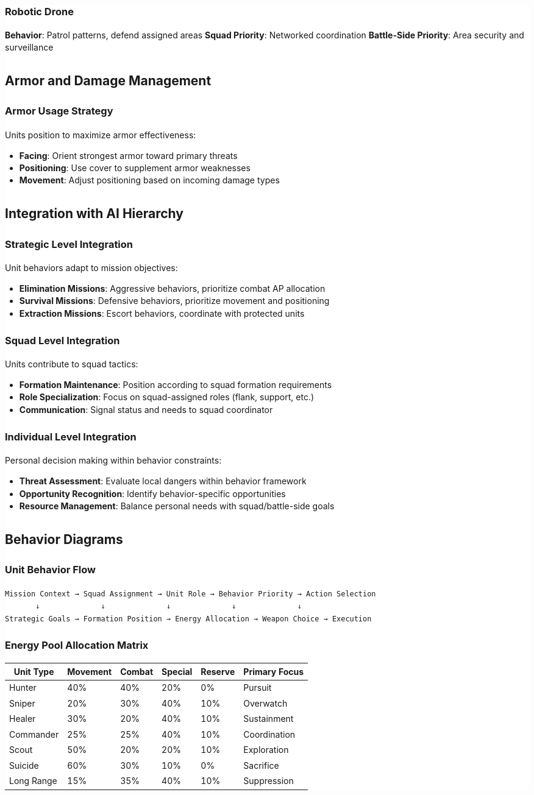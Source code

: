 ### Robotic Drone
**Behavior**: Patrol patterns, defend assigned areas
**Squad Priority**: Networked coordination
**Battle-Side Priority**: Area security and surveillance

## Armor and Damage Management

### Armor Usage Strategy

Units position to maximize armor effectiveness:

- **Facing**: Orient strongest armor toward primary threats
- **Positioning**: Use cover to supplement armor weaknesses
- **Movement**: Adjust positioning based on incoming damage types

## Integration with AI Hierarchy

### Strategic Level Integration
Unit behaviors adapt to mission objectives:

- **Elimination Missions**: Aggressive behaviors, prioritize combat AP allocation
- **Survival Missions**: Defensive behaviors, prioritize movement and positioning
- **Extraction Missions**: Escort behaviors, coordinate with protected units

### Squad Level Integration
Units contribute to squad tactics:

- **Formation Maintenance**: Position according to squad formation requirements
- **Role Specialization**: Focus on squad-assigned roles (flank, support, etc.)
- **Communication**: Signal status and needs to squad coordinator

### Individual Level Integration
Personal decision making within behavior constraints:

- **Threat Assessment**: Evaluate local dangers within behavior framework
- **Opportunity Recognition**: Identify behavior-specific opportunities
- **Resource Management**: Balance personal needs with squad/battle-side goals

## Behavior Diagrams

### Unit Behavior Flow
```
Mission Context → Squad Assignment → Unit Role → Behavior Priority → Action Selection
       ↓              ↓              ↓              ↓              ↓
Strategic Goals → Formation Position → Energy Allocation → Weapon Choice → Execution
```

### Energy Pool Allocation Matrix

| Unit Type | Movement | Combat | Special | Reserve | Primary Focus |
|-----------|----------|--------|---------|---------|---------------|
| Hunter    | 40%      | 40%    | 20%     | 0%      | Pursuit       |
| Sniper    | 20%      | 30%    | 40%     | 10%     | Overwatch     |
| Healer    | 30%      | 20%    | 40%     | 10%     | Sustainment   |
| Commander | 25%      | 25%    | 40%     | 10%     | Coordination  |
| Scout     | 50%      | 20%    | 20%     | 10%     | Exploration   |
| Suicide   | 60%      | 30%    | 10%     | 0%      | Sacrifice     |
| Long Range| 15%      | 35%    | 40%     | 10%     | Suppression   |